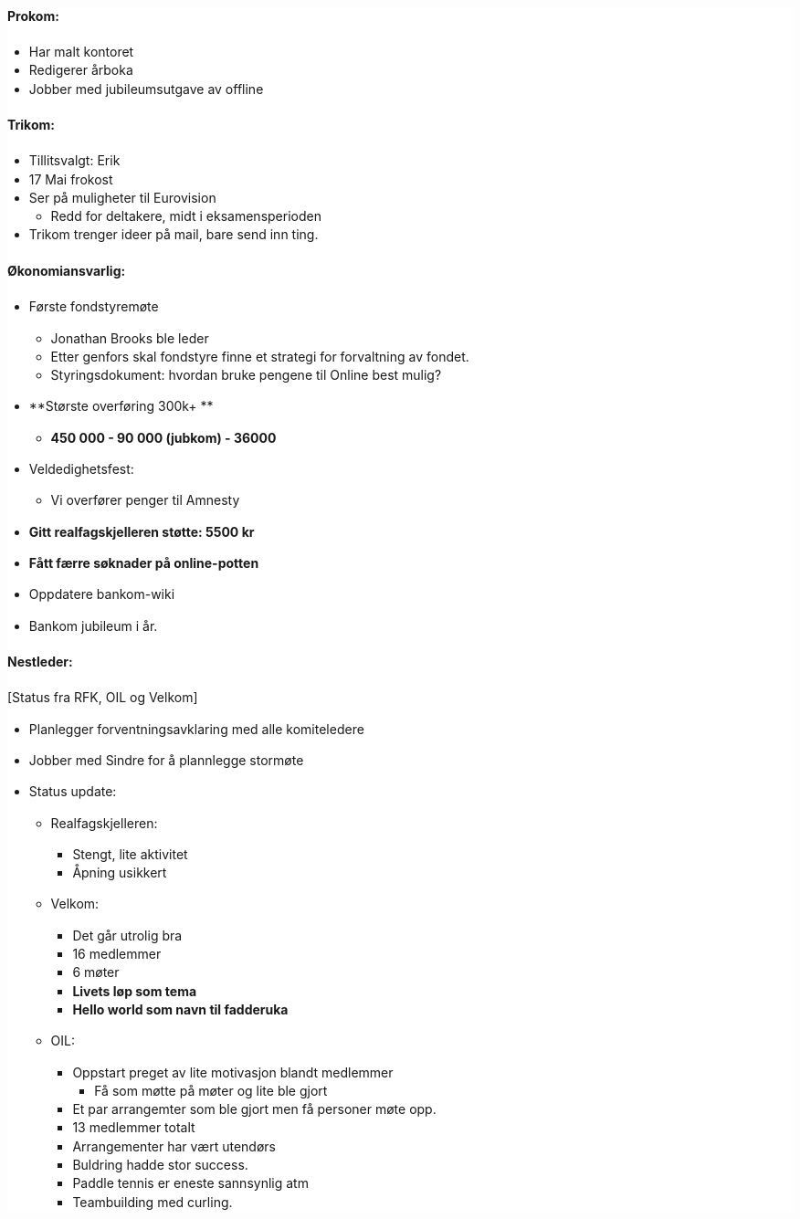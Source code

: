 #### Prokom:  
- Har malt kontoret
- Redigerer årboka
- Jobber med jubileumsutgave av offline

#### Trikom:  
- Tillitsvalgt: Erik
- 17 Mai frokost
- Ser på muligheter til Eurovision
    - Redd for deltakere, midt i eksamensperioden
- Trikom trenger ideer på mail, bare send inn ting.

#### Økonomiansvarlig:  
- Første fondstyremøte
    - Jonathan Brooks ble leder
    - Etter genfors skal fondstyre finne et strategi for forvaltning av fondet. 
    - Styringsdokument: hvordan bruke pengene til Online best mulig?
- **Største overføring 300k+ **
    - **450 000 - 90 000 (jubkom) - 36000**
- Veldedighetsfest:
    - Vi overfører penger til Amnesty

- **Gitt realfagskjelleren støtte: 5500 kr**
- **Fått færre søknader på online-potten**
- Oppdatere bankom-wiki
- Bankom jubileum i år.

#### Nestleder:
[Status fra RFK, OIL og Velkom]
- Planlegger forventningsavklaring med alle komiteledere

- Jobber med Sindre for å plannlegge stormøte
- Status update:
    - Realfagskjelleren:
        - Stengt, lite aktivitet
        - Åpning usikkert
   
   - Velkom:
       - Det går utrolig bra
       - 16 medlemmer
       - 6 møter 
       - **Livets løp som tema**
       - **Hello world som navn til fadderuka**
       
    - OIL:
        - Oppstart preget av lite motivasjon blandt medlemmer
            - Få som møtte på møter og lite ble gjort
        - Et par arrangemter som ble gjort men få personer møte opp.
        - 13 medlemmer totalt
        - Arrangementer har vært utendørs
        - Buldring hadde stor success.
        - Paddle tennis er eneste sannsynlig atm
        - Teambuilding med curling.
        